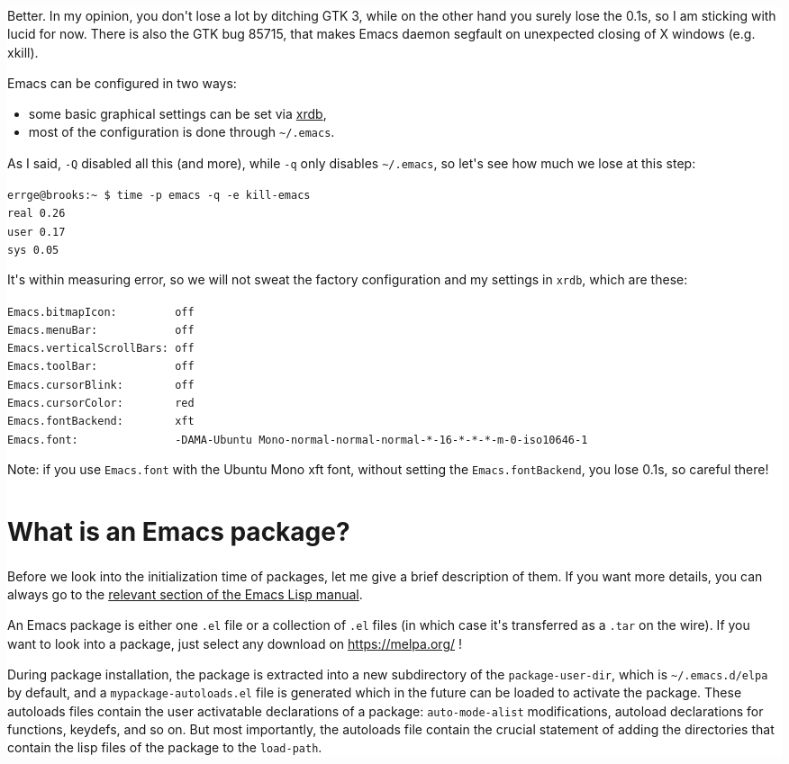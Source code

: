 Better.  In my opinion, you don't lose a lot by ditching GTK 3, while
on the other hand you surely lose the 0.1s, so I am sticking with
lucid for now.  There is also the GTK bug 85715, that makes Emacs
daemon segfault on unexpected closing of X windows (e.g. xkill).

Emacs can be configured in two ways:

  - some basic graphical settings can be set via [xrdb](https://en.wikipedia.org/wiki/Xrdb),
  - most of the configuration is done through `~/.emacs`.

As I said, `-Q` disabled all this (and more), while `-q` only disables
`~/.emacs`, so let's see how much we lose at this step:

    errge@brooks:~ $ time -p emacs -q -e kill-emacs
    real 0.26
    user 0.17
    sys 0.05

It's within measuring error, so we will not sweat the factory
configuration and my settings in `xrdb`, which are these:

    Emacs.bitmapIcon:         off
    Emacs.menuBar:            off
    Emacs.verticalScrollBars: off
    Emacs.toolBar:            off
    Emacs.cursorBlink:        off
    Emacs.cursorColor:        red
    Emacs.fontBackend:        xft
    Emacs.font:               -DAMA-Ubuntu Mono-normal-normal-normal-*-16-*-*-*-m-0-iso10646-1

Note: if you use `Emacs.font` with the Ubuntu Mono xft font, without
setting the `Emacs.fontBackend`, you lose 0.1s, so careful there!

# What is an Emacs package?
Before we look into the initialization time of packages, let me give a
brief description of them.  If you want more details, you
can always go to the
[relevant section of the Emacs Lisp manual](https://www.gnu.org/software/emacs/manual/html_node/elisp/Packaging.html).

An Emacs package is either one `.el` file or a collection of `.el`
files (in which case it's transferred as a `.tar` on the wire).  If
you want to look into a package, just select any download on
https://melpa.org/ !

During package installation, the package is
extracted into a new subdirectory of the `package-user-dir`, which is
`~/.emacs.d/elpa` by default, and a `mypackage-autoloads.el` file is
generated which in the future can be loaded to activate the package.
These autoloads files contain the user activatable declarations of a
package: `auto-mode-alist` modifications,
autoload declarations for functions, keydefs, and so on.  But most
importantly, the autoloads file contain the crucial statement of
adding the directories that contain the lisp files of the package to
the `load-path`.
